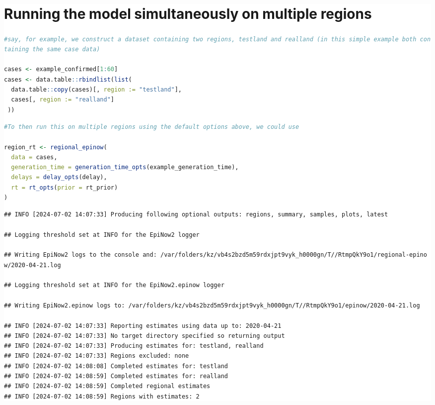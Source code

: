 # **Running the model simultaneously on multiple regions**

``` r
#say, for example, we construct a dataset containing two regions, testland and realland (in this simple example both containing the same case data)

cases <- example_confirmed[1:60]
cases <- data.table::rbindlist(list(
  data.table::copy(cases)[, region := "testland"],
  cases[, region := "realland"]
 ))
```

``` r
#To then run this on multiple regions using the default options above, we could use

region_rt <- regional_epinow(
  data = cases,
  generation_time = generation_time_opts(example_generation_time),
  delays = delay_opts(delay),
  rt = rt_opts(prior = rt_prior)
)
```

    ## INFO [2024-07-02 14:07:33] Producing following optional outputs: regions, summary, samples, plots, latest

    ## Logging threshold set at INFO for the EpiNow2 logger

    ## Writing EpiNow2 logs to the console and: /var/folders/kz/vb4s2bzd5m59rdxjpt9vyk_h0000gn/T//RtmpQkY9o1/regional-epinow/2020-04-21.log

    ## Logging threshold set at INFO for the EpiNow2.epinow logger

    ## Writing EpiNow2.epinow logs to: /var/folders/kz/vb4s2bzd5m59rdxjpt9vyk_h0000gn/T//RtmpQkY9o1/epinow/2020-04-21.log

    ## INFO [2024-07-02 14:07:33] Reporting estimates using data up to: 2020-04-21
    ## INFO [2024-07-02 14:07:33] No target directory specified so returning output
    ## INFO [2024-07-02 14:07:33] Producing estimates for: testland, realland
    ## INFO [2024-07-02 14:07:33] Regions excluded: none
    ## INFO [2024-07-02 14:08:08] Completed estimates for: testland
    ## INFO [2024-07-02 14:08:59] Completed estimates for: realland
    ## INFO [2024-07-02 14:08:59] Completed regional estimates
    ## INFO [2024-07-02 14:08:59] Regions with estimates: 2